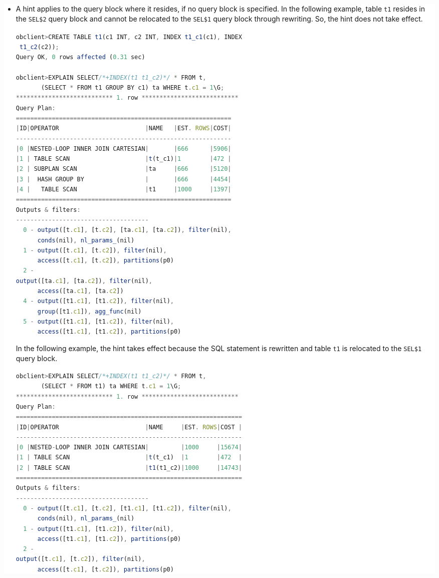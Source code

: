 * A hint applies to the query block where it resides, if no query block is specified. In the following example, table `t1` resides in the `SEL$2` query block and cannot be relocated to the `SEL$1` query block through rewriting. So, the hint does not take effect. 

  ```javascript
  obclient>CREATE TABLE t1(c1 INT, c2 INT, INDEX t1_c1(c1), INDEX
   t1_c2(c2));
  Query OK, 0 rows affected (0.31 sec)
  
  obclient>EXPLAIN SELECT/*+INDEX(t1 t1_c2)*/ * FROM t, 
         (SELECT * FROM t1 GROUP BY c1) ta WHERE t.c1 = 1\G;
  *************************** 1. row ***************************
  Query Plan: 
  ============================================================
  |ID|OPERATOR                        |NAME   |EST. ROWS|COST|
  ------------------------------------------------------------
  |0 |NESTED-LOOP INNER JOIN CARTESIAN|       |666      |5906|
  |1 | TABLE SCAN                     |t(t_c1)|1        |472 |
  |2 | SUBPLAN SCAN                   |ta     |666      |5120|
  |3 |  HASH GROUP BY                 |       |666      |4454|
  |4 |   TABLE SCAN                   |t1     |1000     |1397|
  ============================================================
  Outputs & filters:
  -------------------------------------
    0 - output([t.c1], [t.c2], [ta.c1], [ta.c2]), filter(nil),
        conds(nil), nl_params_(nil)
    1 - output([t.c1], [t.c2]), filter(nil),
        access([t.c1], [t.c2]), partitions(p0)
    2 - 
  output([ta.c1], [ta.c2]), filter(nil),
        access([ta.c1], [ta.c2])
    4 - output([t1.c1], [t1.c2]), filter(nil),
        group([t1.c1]), agg_func(nil)
    5 - output([t1.c1], [t1.c2]), filter(nil),
        access([t1.c1], [t1.c2]), partitions(p0)
  ```

  

  In the following example, the hint takes effect because the SQL statement is rewritten and table `t1` is relocated to the `SEL$1` query block. 

  ```javascript
  obclient>EXPLAIN SELECT/*+INDEX(t1 t1_c2)*/ * FROM t, 
         (SELECT * FROM t1) ta WHERE t.c1 = 1\G;
  *************************** 1. row ***************************
  Query Plan: 
  ===============================================================
  |ID|OPERATOR                        |NAME     |EST. ROWS|COST |
  ---------------------------------------------------------------
  |0 |NESTED-LOOP INNER JOIN CARTESIAN|         |1000     |15674|
  |1 | TABLE SCAN                     |t(t_c1)  |1        |472  |
  |2 | TABLE SCAN                     |t1(t1_c2)|1000     |14743|
  ===============================================================
  Outputs & filters:
  -------------------------------------
    0 - output([t.c1], [t.c2], [t1.c1], [t1.c2]), filter(nil),
        conds(nil), nl_params_(nil)
    1 - output([t1.c1], [t1.c2]), filter(nil),
        access([t1.c1], [t1.c2]), partitions(p0)
    2 - 
  output([t.c1], [t.c2]), filter(nil),
        access([t.c1], [t.c2]), partitions(p0)
  ```
